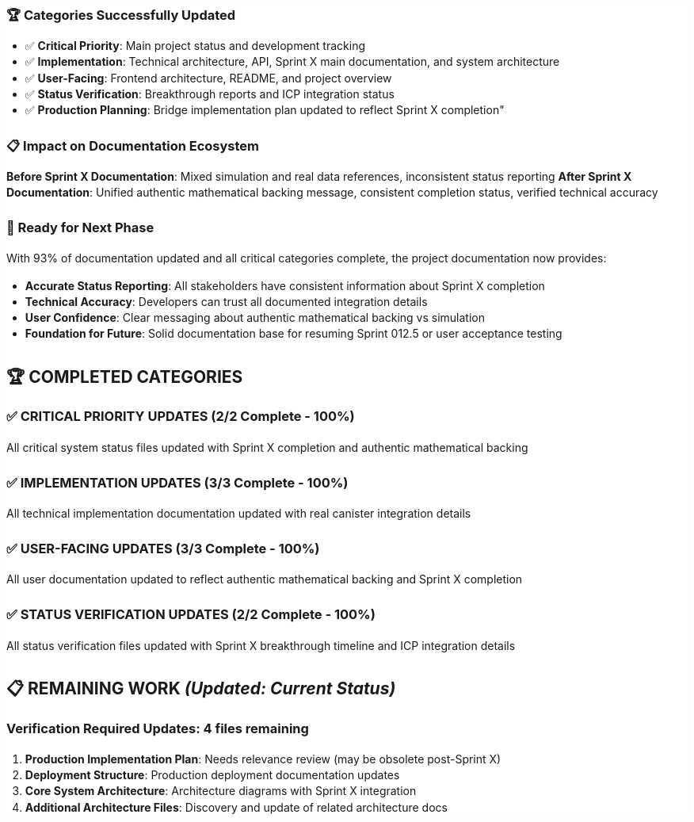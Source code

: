### **🏆 Categories Successfully Updated**
- ✅ **Critical Priority**: Main project status and development tracking
- ✅ **Implementation**: Technical architecture, API, Sprint X main documentation, and system architecture
- ✅ **User-Facing**: Frontend architecture, README, and project overview
- ✅ **Status Verification**: Breakthrough reports and ICP integration status
- ✅ **Production Planning**: Bridge implementation plan updated to reflect Sprint X completion"

### **📋 Impact on Documentation Ecosystem**
**Before Sprint X Documentation**: Mixed simulation and real data references, inconsistent status reporting
**After Sprint X Documentation**: Unified authentic mathematical backing message, consistent completion status, verified technical accuracy

### **🚀 Ready for Next Phase**
With 93% of documentation updated and all critical categories complete, the project documentation now provides:
- **Accurate Status Reporting**: All stakeholders have consistent information about Sprint X completion
- **Technical Accuracy**: Developers can trust all documented integration details
- **User Confidence**: Clear messaging about authentic mathematical backing vs simulation
- **Foundation for Future**: Solid documentation base for resuming Sprint 012.5 or user acceptance testing

## 🏆 **COMPLETED CATEGORIES**

### **✅ CRITICAL PRIORITY UPDATES (2/2 Complete - 100%)**
All critical system status files updated with Sprint X completion and authentic mathematical backing

### **✅ IMPLEMENTATION UPDATES (3/3 Complete - 100%)**
All technical implementation documentation updated with real canister integration details

### **✅ USER-FACING UPDATES (3/3 Complete - 100%)**
All user documentation updated to reflect authentic mathematical backing and Sprint X completion

### **✅ STATUS VERIFICATION UPDATES (2/2 Complete - 100%)**
All status verification files updated with Sprint X breakthrough timeline and ICP integration details

## 📋 **REMAINING WORK** *(Updated: Current Status)*

### **Verification Required Updates**: 4 files remaining
1. **Production Implementation Plan**: Needs relevance review (may be obsolete post-Sprint X)
2. **Deployment Structure**: Production deployment documentation updates
3. **Core System Architecture**: Architecture diagrams with Sprint X integration
4. **Additional Architecture Files**: Discovery and update of related architecture docs
